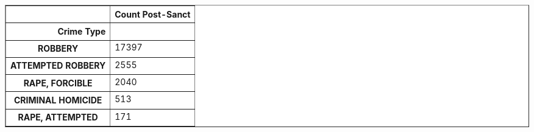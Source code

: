 

<div>
<style scoped>
    .dataframe tbody tr th:only-of-type {
        vertical-align: middle;
    }

    .dataframe tbody tr th {
        vertical-align: top;
    }

    .dataframe thead th {
        text-align: right;
    }
</style>
<table border="1" class="dataframe">
  <thead>
    <tr style="text-align: right;">
      <th></th>
      <th>Count Post-Sanct</th>
    </tr>
    <tr>
      <th>Crime Type</th>
      <th></th>
    </tr>
  </thead>
  <tbody>
    <tr>
      <th>ROBBERY</th>
      <td>17397</td>
    </tr>
    <tr>
      <th>ATTEMPTED ROBBERY</th>
      <td>2555</td>
    </tr>
    <tr>
      <th>RAPE, FORCIBLE</th>
      <td>2040</td>
    </tr>
    <tr>
      <th>CRIMINAL HOMICIDE</th>
      <td>513</td>
    </tr>
    <tr>
      <th>RAPE, ATTEMPTED</th>
      <td>171</td>
    </tr>
  </tbody>
</table>
</div>


